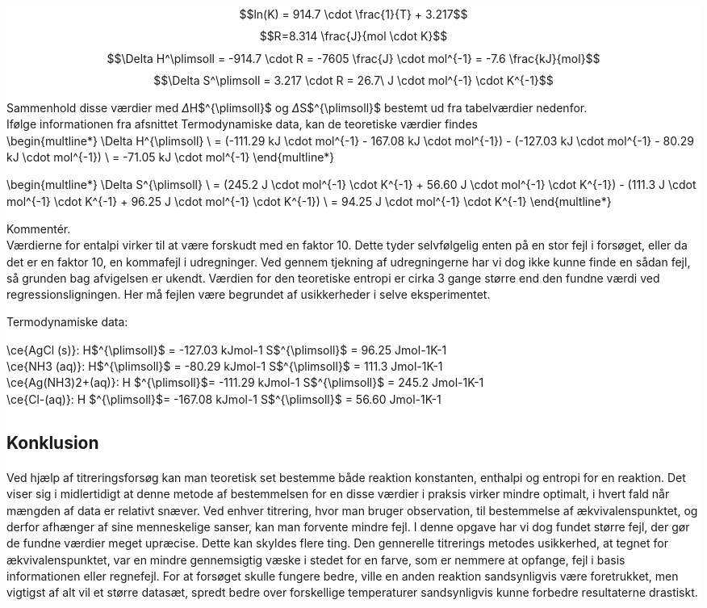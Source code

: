 $$ln(K) = 914.7 \cdot \frac{1}{T} + 3.217$$
$$R=8.314 \frac{J}{mol \cdot K}$$
$$\Delta H^\plimsoll = -914.7 \cdot R = -7605 \frac{J} \cdot mol^{-1} = -7.6 \frac{kJ}{mol}$$
$$\Delta S^\plimsoll = 3.217 \cdot R = 26.7\ J \cdot mol^{-1} \cdot K^{-1}$$

Sammenhold disse værdier med $\Delta$H$^{\plimsoll}$ og $\Delta$S$^{\plimsoll}$ bestemt ud fra tabelværdier nedenfor.  
Ifølge informationen fra afsnittet Termodynamiske data, kan de teoretiske værdier findes  
\begin{multline*}
\Delta H^{\plimsoll} \\ = (-111.29 kJ \cdot mol^{-1} - 167.08 kJ \cdot mol^{-1}) - (-127.03 kJ \cdot mol^{-1} - 80.29 kJ \cdot mol^{-1}) \\ = -71.05 kJ \cdot mol^{-1}
\end{multline*}

\begin{multline*}
\Delta S^{\plimsoll} \\ = (245.2 J \cdot mol^{-1} \cdot K^{-1} + 56.60 J \cdot mol^{-1} \cdot K^{-1}) - (111.3 J \cdot mol^{-1} \cdot K^{-1} + 96.25 J \cdot mol^{-1} \cdot K^{-1}) \\ = 94.25 J \cdot mol^{-1} \cdot K^{-1}
\end{multline*}

Kommentér.  
Værdierne for entalpi virker til at være forskudt med en faktor 10. Dette tyder selvfølgelig enten på en stor fejl i forsøget, eller da det er en faktor 10, en kommafejl i udregninger. Ved gennem tjekning af udregningerne har vi dog ikke kunne finde en sådan fejl, så grunden bag afvigelsen er ukendt.
Værdien for den teoretiske entropi er cirka 3 gange større end den fundne værdi ved regressionsligningen. Her må fejlen være begrundet af usikkerheder i selve eksperimentet.

Termodynamiske data:

\ce{AgCl (s)}:		H$^{\plimsoll}$ = -127.03 kJmol-1	S$^{\plimsoll}$ = 96.25 Jmol-1K-1  
\ce{NH3 (aq)}:		H$^{\plimsoll}$ = -80.29 kJmol-1	S$^{\plimsoll}$ = 111.3 Jmol-1K-1  
\ce{Ag(NH3)2+(aq)}:	H $^{\plimsoll}$= -111.29 kJmol-1	S$^{\plimsoll}$ = 245.2 Jmol-1K-1  
\ce{Cl-(aq)}:		H $^{\plimsoll}$= -167.08 kJmol-1	S$^{\plimsoll}$ = 56.60 Jmol-1K-1  

## Konklusion

Ved hjælp af titreringsforsøg kan man teoretisk set bestemme både reaktion konstanten, enthalpi og entropi for en reaktion. Det viser sig i midlertidigt at denne metode af bestemmelsen for en disse værdier i praksis virker mindre optimalt, i hvert fald når mængden af data er relativt snæver. Ved enhver titrering, hvor man bruger observation, til bestemmelse af ækvivalenspunktet, og derfor afhænger af sine menneskelige sanser, kan man forvente mindre fejl. I denne opgave har vi dog fundet større fejl, der gør de fundne værdier meget upræcise. Dette kan skyldes flere ting. Den gennerelle titrerings metodes usikkerhed, at tegnet for ækvivalenspunktet, var en mindre gennemsigtig væske i stedet for en farve, som er nemmere at opfange, fejl i basis informationen eller regnefejl. For at forsøget skulle fungere bedre, ville en anden reaktion sandsynligvis være foretrukket, men vigtigst af alt vil et større datasæt, spredt bedre over forskellige temperaturer sandsynligvis kunne forbedre resultaterne drastiskt.

